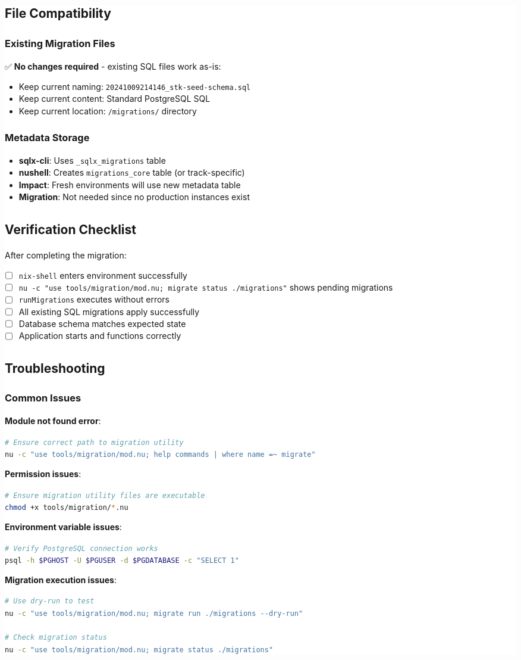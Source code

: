 ## File Compatibility

### Existing Migration Files
✅ **No changes required** - existing SQL files work as-is:
- Keep current naming: `20241009214146_stk-seed-schema.sql`
- Keep current content: Standard PostgreSQL SQL
- Keep current location: `/migrations/` directory

### Metadata Storage
- **sqlx-cli**: Uses `_sqlx_migrations` table
- **nushell**: Creates `migrations_core` table (or track-specific)
- **Impact**: Fresh environments will use new metadata table
- **Migration**: Not needed since no production instances exist

## Verification Checklist

After completing the migration:

- [ ] `nix-shell` enters environment successfully
- [ ] `nu -c "use tools/migration/mod.nu; migrate status ./migrations"` shows pending migrations
- [ ] `runMigrations` executes without errors
- [ ] All existing SQL migrations apply successfully
- [ ] Database schema matches expected state
- [ ] Application starts and functions correctly

## Troubleshooting

### Common Issues

**Module not found error**:
```bash
# Ensure correct path to migration utility
nu -c "use tools/migration/mod.nu; help commands | where name =~ migrate"
```

**Permission issues**:
```bash
# Ensure migration utility files are executable
chmod +x tools/migration/*.nu
```

**Environment variable issues**:
```bash
# Verify PostgreSQL connection works
psql -h $PGHOST -U $PGUSER -d $PGDATABASE -c "SELECT 1"
```

**Migration execution issues**:
```bash
# Use dry-run to test
nu -c "use tools/migration/mod.nu; migrate run ./migrations --dry-run"

# Check migration status
nu -c "use tools/migration/mod.nu; migrate status ./migrations"
```
